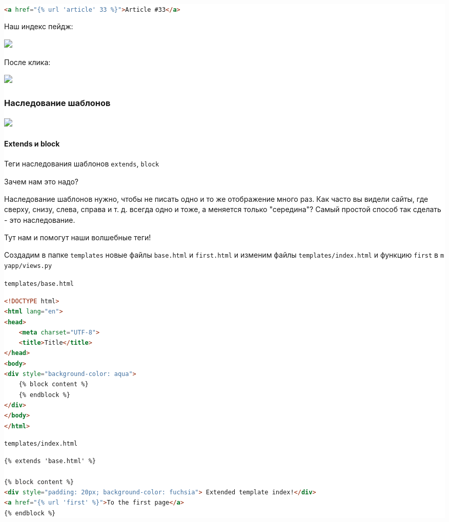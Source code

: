 ```html
<a href="{% url 'article' 33 %}">Article #33</a>
```

Наш индекс пейдж:

![](https://djangoalevel.s3.eu-central-1.amazonaws.com/lesson34/index_link.png)

После клика:

![](https://djangoalevel.s3.eu-central-1.amazonaws.com/lesson34/first_link.png)

### Наследование шаблонов

![](https://i.pinimg.com/originals/43/3e/8f/433e8f7ebb982220a6f43b829679dd5d.jpg)

#### Extends и block

Теги наследования шаблонов `extends`, `block`

Зачем нам это надо?

Наследование шаблонов нужно, чтобы не писать одно и то же отображение много раз. Как часто вы видели сайты, где сверху,
снизу, слева, справа и т. д. всегда одно и тоже, а меняется только "середина"? Самый простой способ так сделать - это
наследование.

Тут нам и помогут наши волшебные теги!

Создадим в папке `templates` новые файлы `base.html` и `first.html` и изменим файлы `templates/index.html` и
функцию `first` в `myapp/views.py`

`templates/base.html`

```html
<!DOCTYPE html>
<html lang="en">
<head>
    <meta charset="UTF-8">
    <title>Title</title>
</head>
<body>
<div style="background-color: aqua">
    {% block content %}
    {% endblock %}
</div>
</body>
</html>
```

`templates/index.html`

```html
{% extends 'base.html' %}

{% block content %}
<div style="padding: 20px; background-color: fuchsia"> Extended template index!</div>
<a href="{% url 'first' %}">To the first page</a>
{% endblock %}
```
